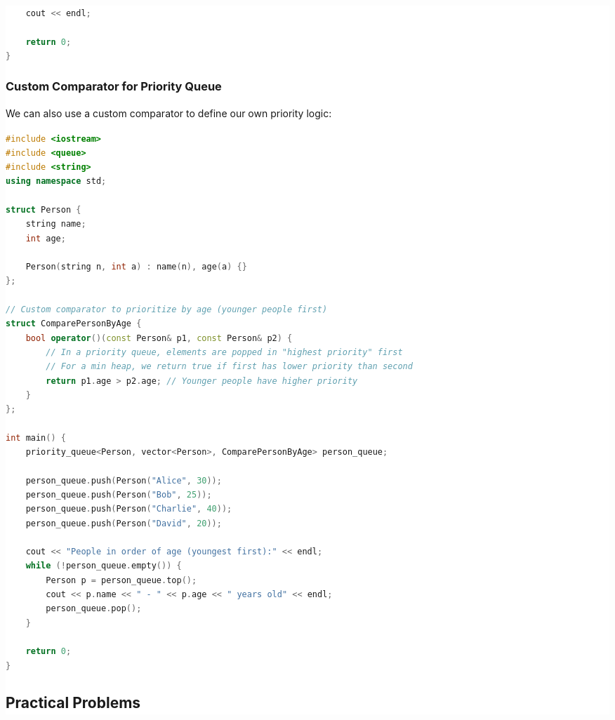 ```cpp
    cout << endl;
    
    return 0;
}
```

### Custom Comparator for Priority Queue

We can also use a custom comparator to define our own priority logic:

```cpp
#include <iostream>
#include <queue>
#include <string>
using namespace std;

struct Person {
    string name;
    int age;
    
    Person(string n, int a) : name(n), age(a) {}
};

// Custom comparator to prioritize by age (younger people first)
struct ComparePersonByAge {
    bool operator()(const Person& p1, const Person& p2) {
        // In a priority queue, elements are popped in "highest priority" first
        // For a min heap, we return true if first has lower priority than second
        return p1.age > p2.age; // Younger people have higher priority
    }
};

int main() {
    priority_queue<Person, vector<Person>, ComparePersonByAge> person_queue;
    
    person_queue.push(Person("Alice", 30));
    person_queue.push(Person("Bob", 25));
    person_queue.push(Person("Charlie", 40));
    person_queue.push(Person("David", 20));
    
    cout << "People in order of age (youngest first):" << endl;
    while (!person_queue.empty()) {
        Person p = person_queue.top();
        cout << p.name << " - " << p.age << " years old" << endl;
        person_queue.pop();
    }
    
    return 0;
}
```

## Practical Problems
